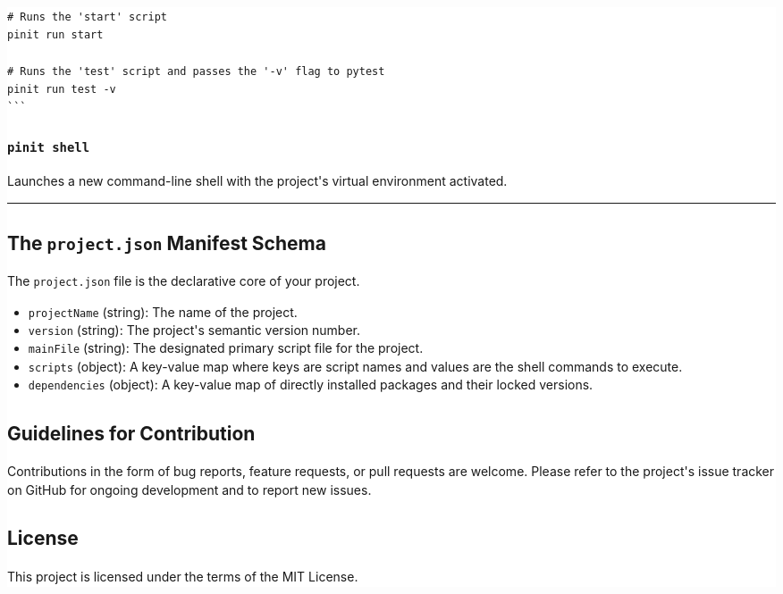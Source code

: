     # Runs the 'start' script
    pinit run start

    # Runs the 'test' script and passes the '-v' flag to pytest
    pinit run test -v
    ```

### `pinit shell`
Launches a new command-line shell with the project's virtual environment activated.

---

## The `project.json` Manifest Schema

The `project.json` file is the declarative core of your project.

*   `projectName` (string): The name of the project.
*   `version` (string): The project's semantic version number.
*   `mainFile` (string): The designated primary script file for the project.
*   `scripts` (object): A key-value map where keys are script names and values are the shell commands to execute.
*   `dependencies` (object): A key-value map of directly installed packages and their locked versions.

## Guidelines for Contribution

Contributions in the form of bug reports, feature requests, or pull requests are welcome. Please refer to the project's issue tracker on GitHub for ongoing development and to report new issues.

## License

This project is licensed under the terms of the MIT License.
